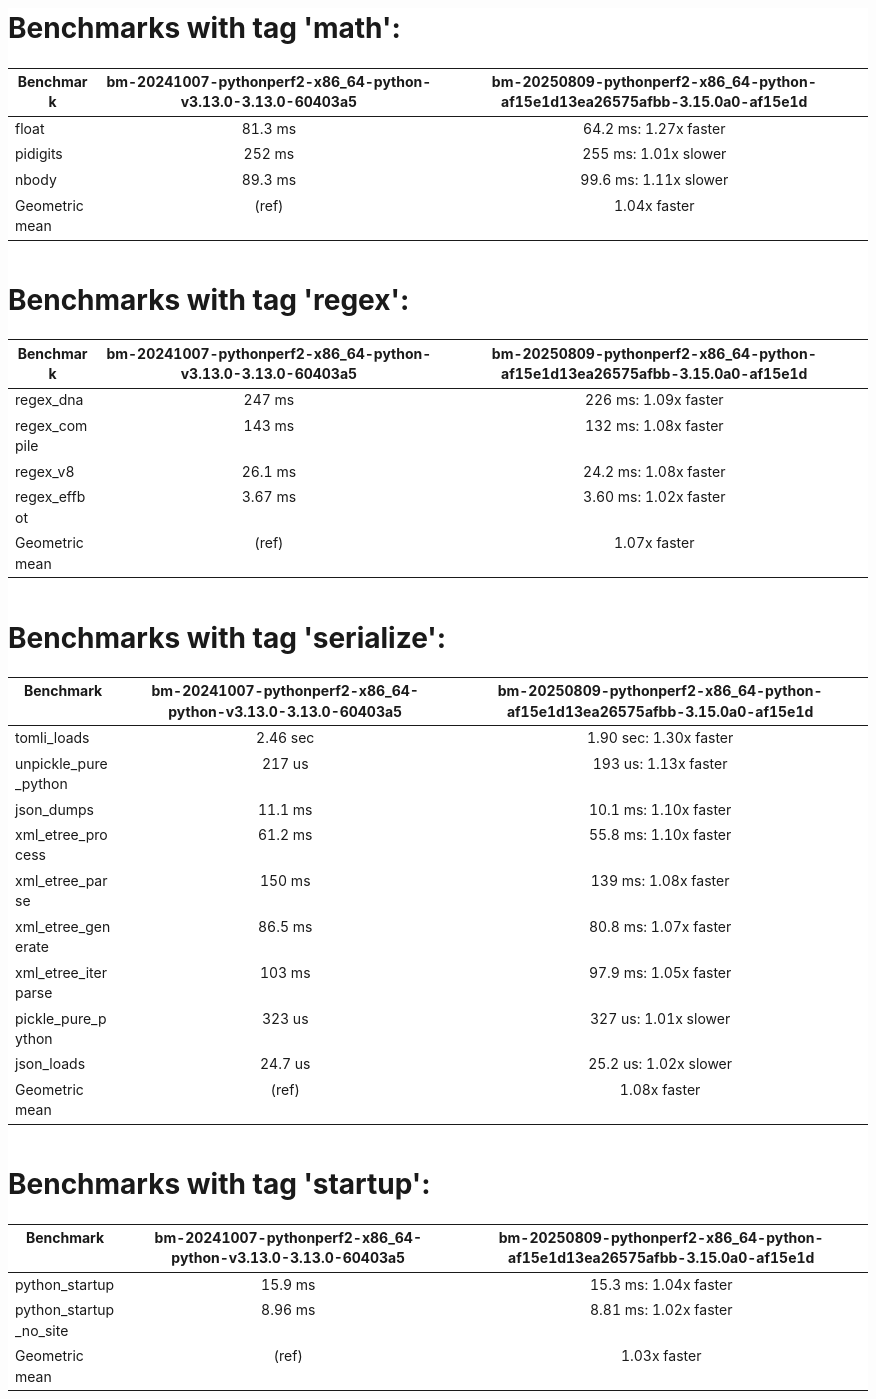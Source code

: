 Benchmarks with tag 'math':
===========================

| Benchmark      | bm-20241007-pythonperf2-x86_64-python-v3.13.0-3.13.0-60403a5 | bm-20250809-pythonperf2-x86_64-python-af15e1d13ea26575afbb-3.15.0a0-af15e1d |
|----------------|:------------------------------------------------------------:|:---------------------------------------------------------------------------:|
| float          | 81.3 ms                                                      | 64.2 ms: 1.27x faster                                                       |
| pidigits       | 252 ms                                                       | 255 ms: 1.01x slower                                                        |
| nbody          | 89.3 ms                                                      | 99.6 ms: 1.11x slower                                                       |
| Geometric mean | (ref)                                                        | 1.04x faster                                                                |

Benchmarks with tag 'regex':
============================

| Benchmark      | bm-20241007-pythonperf2-x86_64-python-v3.13.0-3.13.0-60403a5 | bm-20250809-pythonperf2-x86_64-python-af15e1d13ea26575afbb-3.15.0a0-af15e1d |
|----------------|:------------------------------------------------------------:|:---------------------------------------------------------------------------:|
| regex_dna      | 247 ms                                                       | 226 ms: 1.09x faster                                                        |
| regex_compile  | 143 ms                                                       | 132 ms: 1.08x faster                                                        |
| regex_v8       | 26.1 ms                                                      | 24.2 ms: 1.08x faster                                                       |
| regex_effbot   | 3.67 ms                                                      | 3.60 ms: 1.02x faster                                                       |
| Geometric mean | (ref)                                                        | 1.07x faster                                                                |

Benchmarks with tag 'serialize':
================================

| Benchmark            | bm-20241007-pythonperf2-x86_64-python-v3.13.0-3.13.0-60403a5 | bm-20250809-pythonperf2-x86_64-python-af15e1d13ea26575afbb-3.15.0a0-af15e1d |
|----------------------|:------------------------------------------------------------:|:---------------------------------------------------------------------------:|
| tomli_loads          | 2.46 sec                                                     | 1.90 sec: 1.30x faster                                                      |
| unpickle_pure_python | 217 us                                                       | 193 us: 1.13x faster                                                        |
| json_dumps           | 11.1 ms                                                      | 10.1 ms: 1.10x faster                                                       |
| xml_etree_process    | 61.2 ms                                                      | 55.8 ms: 1.10x faster                                                       |
| xml_etree_parse      | 150 ms                                                       | 139 ms: 1.08x faster                                                        |
| xml_etree_generate   | 86.5 ms                                                      | 80.8 ms: 1.07x faster                                                       |
| xml_etree_iterparse  | 103 ms                                                       | 97.9 ms: 1.05x faster                                                       |
| pickle_pure_python   | 323 us                                                       | 327 us: 1.01x slower                                                        |
| json_loads           | 24.7 us                                                      | 25.2 us: 1.02x slower                                                       |
| Geometric mean       | (ref)                                                        | 1.08x faster                                                                |

Benchmarks with tag 'startup':
==============================

| Benchmark              | bm-20241007-pythonperf2-x86_64-python-v3.13.0-3.13.0-60403a5 | bm-20250809-pythonperf2-x86_64-python-af15e1d13ea26575afbb-3.15.0a0-af15e1d |
|------------------------|:------------------------------------------------------------:|:---------------------------------------------------------------------------:|
| python_startup         | 15.9 ms                                                      | 15.3 ms: 1.04x faster                                                       |
| python_startup_no_site | 8.96 ms                                                      | 8.81 ms: 1.02x faster                                                       |
| Geometric mean         | (ref)                                                        | 1.03x faster                                                                |
